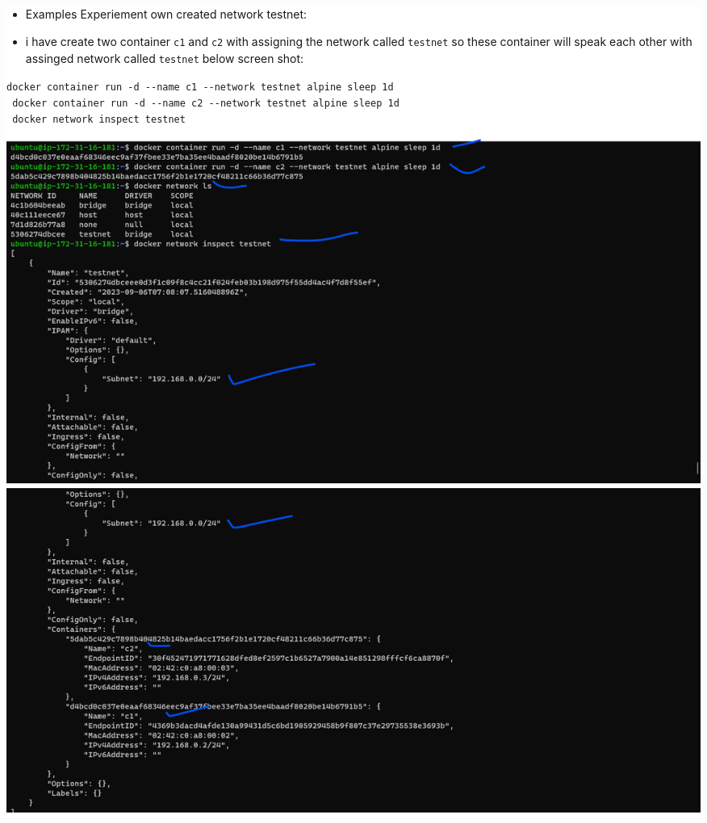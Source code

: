 
* Examples Experiement own created network testnet:

* i have create two container `c1` and `c2` with assigning the network called `testnet` so these container will speak each other with assinged network called `testnet` below screen shot:

```
docker container run -d --name c1 --network testnet alpine sleep 1d
 docker container run -d --name c2 --network testnet alpine sleep 1d
 docker network inspect testnet
```
![Preview](./Images/docker90.png)
![Preview](./Images/docker91.png)
